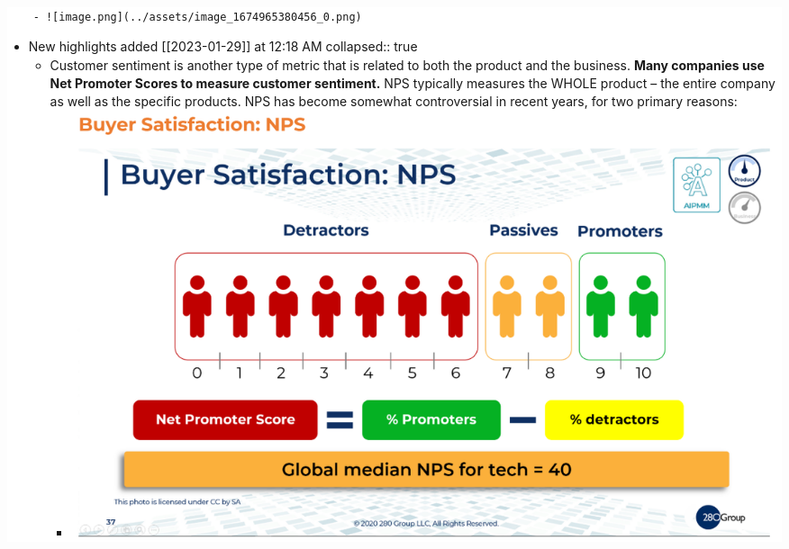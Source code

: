 		- ![image.png](../assets/image_1674965380456_0.png)
- New highlights added [[2023-01-29]] at 12:18 AM
  collapsed:: true
	- Customer sentiment is another type of metric that is related to both the product and the business. **Many companies use Net Promoter Scores to measure customer sentiment.** NPS typically measures the WHOLE product – the entire company as well as the specific products. NPS has become somewhat controversial in recent years, for two primary reasons:
		- ![image.png](../assets/image_1674965444133_0.png)